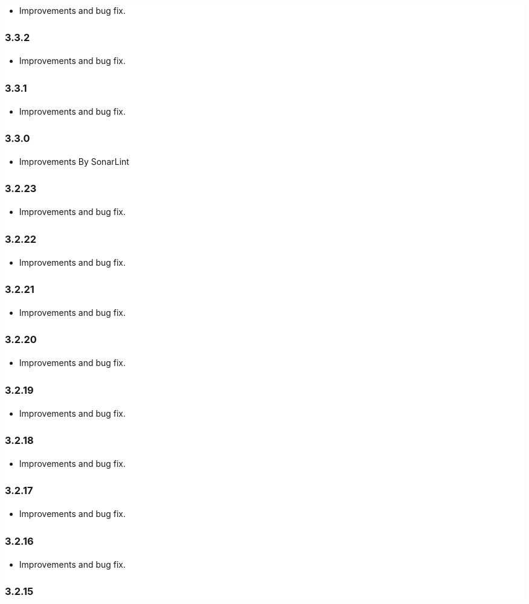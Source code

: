 * Improvements and bug fix.


### 3.3.2

* Improvements and bug fix.


### 3.3.1

* Improvements and bug fix.


### 3.3.0

* Improvements By SonarLint


### 3.2.23

* Improvements and bug fix.


### 3.2.22

* Improvements and bug fix.


### 3.2.21

* Improvements and bug fix.


### 3.2.20

* Improvements and bug fix.


### 3.2.19

* Improvements and bug fix.


### 3.2.18

* Improvements and bug fix.


### 3.2.17

* Improvements and bug fix.


### 3.2.16

* Improvements and bug fix.


### 3.2.15
